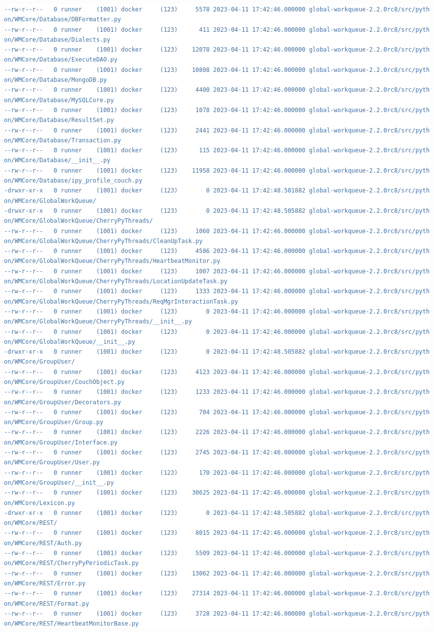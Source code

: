 ```diff
--rw-r--r--   0 runner    (1001) docker     (123)     5578 2023-04-11 17:42:46.000000 global-workqueue-2.2.0rc8/src/python/WMCore/Database/DBFormatter.py
--rw-r--r--   0 runner    (1001) docker     (123)      411 2023-04-11 17:42:46.000000 global-workqueue-2.2.0rc8/src/python/WMCore/Database/Dialects.py
--rw-r--r--   0 runner    (1001) docker     (123)    12078 2023-04-11 17:42:46.000000 global-workqueue-2.2.0rc8/src/python/WMCore/Database/ExecuteDAO.py
--rw-r--r--   0 runner    (1001) docker     (123)    10808 2023-04-11 17:42:46.000000 global-workqueue-2.2.0rc8/src/python/WMCore/Database/MongoDB.py
--rw-r--r--   0 runner    (1001) docker     (123)     4400 2023-04-11 17:42:46.000000 global-workqueue-2.2.0rc8/src/python/WMCore/Database/MySQLCore.py
--rw-r--r--   0 runner    (1001) docker     (123)     1078 2023-04-11 17:42:46.000000 global-workqueue-2.2.0rc8/src/python/WMCore/Database/ResultSet.py
--rw-r--r--   0 runner    (1001) docker     (123)     2441 2023-04-11 17:42:46.000000 global-workqueue-2.2.0rc8/src/python/WMCore/Database/Transaction.py
--rw-r--r--   0 runner    (1001) docker     (123)      115 2023-04-11 17:42:46.000000 global-workqueue-2.2.0rc8/src/python/WMCore/Database/__init__.py
--rw-r--r--   0 runner    (1001) docker     (123)    11958 2023-04-11 17:42:46.000000 global-workqueue-2.2.0rc8/src/python/WMCore/Database/ipy_profile_couch.py
-drwxr-xr-x   0 runner    (1001) docker     (123)        0 2023-04-11 17:42:48.501882 global-workqueue-2.2.0rc8/src/python/WMCore/GlobalWorkQueue/
-drwxr-xr-x   0 runner    (1001) docker     (123)        0 2023-04-11 17:42:48.505882 global-workqueue-2.2.0rc8/src/python/WMCore/GlobalWorkQueue/CherryPyThreads/
--rw-r--r--   0 runner    (1001) docker     (123)     1060 2023-04-11 17:42:46.000000 global-workqueue-2.2.0rc8/src/python/WMCore/GlobalWorkQueue/CherryPyThreads/CleanUpTask.py
--rw-r--r--   0 runner    (1001) docker     (123)     4586 2023-04-11 17:42:46.000000 global-workqueue-2.2.0rc8/src/python/WMCore/GlobalWorkQueue/CherryPyThreads/HeartbeatMonitor.py
--rw-r--r--   0 runner    (1001) docker     (123)     1007 2023-04-11 17:42:46.000000 global-workqueue-2.2.0rc8/src/python/WMCore/GlobalWorkQueue/CherryPyThreads/LocationUpdateTask.py
--rw-r--r--   0 runner    (1001) docker     (123)     1333 2023-04-11 17:42:46.000000 global-workqueue-2.2.0rc8/src/python/WMCore/GlobalWorkQueue/CherryPyThreads/ReqMgrInteractionTask.py
--rw-r--r--   0 runner    (1001) docker     (123)        0 2023-04-11 17:42:46.000000 global-workqueue-2.2.0rc8/src/python/WMCore/GlobalWorkQueue/CherryPyThreads/__init__.py
--rw-r--r--   0 runner    (1001) docker     (123)        0 2023-04-11 17:42:46.000000 global-workqueue-2.2.0rc8/src/python/WMCore/GlobalWorkQueue/__init__.py
-drwxr-xr-x   0 runner    (1001) docker     (123)        0 2023-04-11 17:42:48.505882 global-workqueue-2.2.0rc8/src/python/WMCore/GroupUser/
--rw-r--r--   0 runner    (1001) docker     (123)     4123 2023-04-11 17:42:46.000000 global-workqueue-2.2.0rc8/src/python/WMCore/GroupUser/CouchObject.py
--rw-r--r--   0 runner    (1001) docker     (123)     1233 2023-04-11 17:42:46.000000 global-workqueue-2.2.0rc8/src/python/WMCore/GroupUser/Decorators.py
--rw-r--r--   0 runner    (1001) docker     (123)      704 2023-04-11 17:42:46.000000 global-workqueue-2.2.0rc8/src/python/WMCore/GroupUser/Group.py
--rw-r--r--   0 runner    (1001) docker     (123)     2226 2023-04-11 17:42:46.000000 global-workqueue-2.2.0rc8/src/python/WMCore/GroupUser/Interface.py
--rw-r--r--   0 runner    (1001) docker     (123)     2745 2023-04-11 17:42:46.000000 global-workqueue-2.2.0rc8/src/python/WMCore/GroupUser/User.py
--rw-r--r--   0 runner    (1001) docker     (123)      170 2023-04-11 17:42:46.000000 global-workqueue-2.2.0rc8/src/python/WMCore/GroupUser/__init__.py
--rw-r--r--   0 runner    (1001) docker     (123)    30625 2023-04-11 17:42:46.000000 global-workqueue-2.2.0rc8/src/python/WMCore/Lexicon.py
-drwxr-xr-x   0 runner    (1001) docker     (123)        0 2023-04-11 17:42:48.505882 global-workqueue-2.2.0rc8/src/python/WMCore/REST/
--rw-r--r--   0 runner    (1001) docker     (123)     8015 2023-04-11 17:42:46.000000 global-workqueue-2.2.0rc8/src/python/WMCore/REST/Auth.py
--rw-r--r--   0 runner    (1001) docker     (123)     5509 2023-04-11 17:42:46.000000 global-workqueue-2.2.0rc8/src/python/WMCore/REST/CherryPyPeriodicTask.py
--rw-r--r--   0 runner    (1001) docker     (123)    13062 2023-04-11 17:42:46.000000 global-workqueue-2.2.0rc8/src/python/WMCore/REST/Error.py
--rw-r--r--   0 runner    (1001) docker     (123)    27314 2023-04-11 17:42:46.000000 global-workqueue-2.2.0rc8/src/python/WMCore/REST/Format.py
--rw-r--r--   0 runner    (1001) docker     (123)     3728 2023-04-11 17:42:46.000000 global-workqueue-2.2.0rc8/src/python/WMCore/REST/HeartbeatMonitorBase.py
```